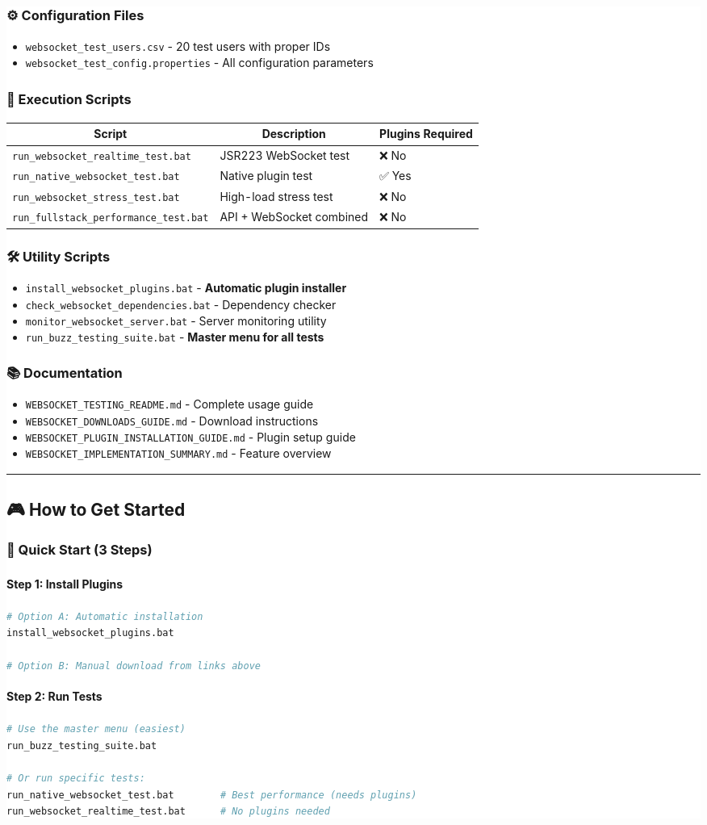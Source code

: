 ### **⚙️ Configuration Files**
- `websocket_test_users.csv` - 20 test users with proper IDs
- `websocket_test_config.properties` - All configuration parameters

### **🚀 Execution Scripts**
| Script | Description | Plugins Required |
|--------|-------------|-----------------|
| `run_websocket_realtime_test.bat` | JSR223 WebSocket test | ❌ No |
| `run_native_websocket_test.bat` | Native plugin test | ✅ Yes |  
| `run_websocket_stress_test.bat` | High-load stress test | ❌ No |
| `run_fullstack_performance_test.bat` | API + WebSocket combined | ❌ No |

### **🛠️ Utility Scripts**
- `install_websocket_plugins.bat` - **Automatic plugin installer**
- `check_websocket_dependencies.bat` - Dependency checker
- `monitor_websocket_server.bat` - Server monitoring utility
- `run_buzz_testing_suite.bat` - **Master menu for all tests**

### **📚 Documentation**
- `WEBSOCKET_TESTING_README.md` - Complete usage guide
- `WEBSOCKET_DOWNLOADS_GUIDE.md` - Download instructions
- `WEBSOCKET_PLUGIN_INSTALLATION_GUIDE.md` - Plugin setup guide
- `WEBSOCKET_IMPLEMENTATION_SUMMARY.md` - Feature overview

---

## 🎮 **How to Get Started**

### **🚀 Quick Start (3 Steps)**

#### **Step 1: Install Plugins**
```bash
# Option A: Automatic installation
install_websocket_plugins.bat

# Option B: Manual download from links above
```

#### **Step 2: Run Tests**
```bash
# Use the master menu (easiest)
run_buzz_testing_suite.bat

# Or run specific tests:
run_native_websocket_test.bat        # Best performance (needs plugins)
run_websocket_realtime_test.bat      # No plugins needed
```
